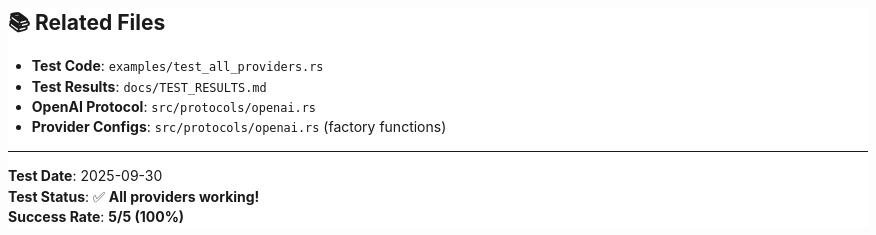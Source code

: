 ## 📚 Related Files

- **Test Code**: `examples/test_all_providers.rs`
- **Test Results**: `docs/TEST_RESULTS.md`
- **OpenAI Protocol**: `src/protocols/openai.rs`
- **Provider Configs**: `src/protocols/openai.rs` (factory functions)

---

**Test Date**: 2025-09-30  
**Test Status**: ✅ **All providers working!**  
**Success Rate**: **5/5 (100%)**

